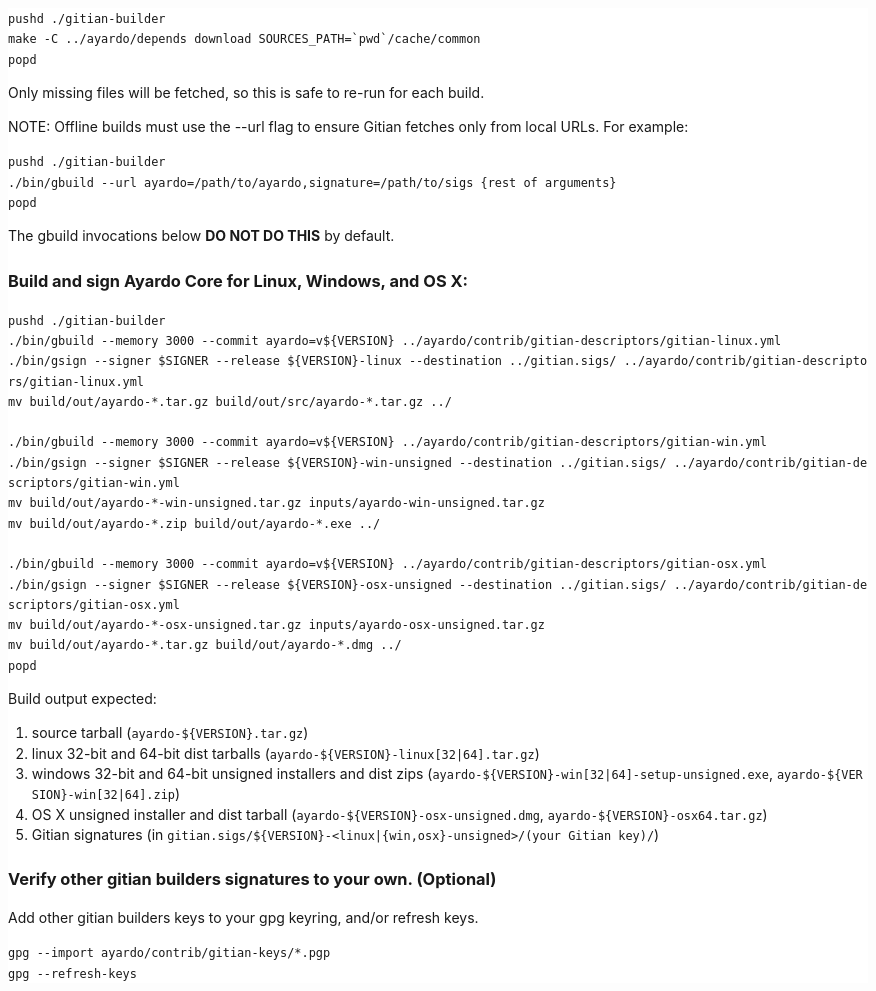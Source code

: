     pushd ./gitian-builder
    make -C ../ayardo/depends download SOURCES_PATH=`pwd`/cache/common
    popd

Only missing files will be fetched, so this is safe to re-run for each build.

NOTE: Offline builds must use the --url flag to ensure Gitian fetches only from local URLs. For example:

    pushd ./gitian-builder
    ./bin/gbuild --url ayardo=/path/to/ayardo,signature=/path/to/sigs {rest of arguments}
    popd

The gbuild invocations below <b>DO NOT DO THIS</b> by default.

### Build and sign Ayardo Core for Linux, Windows, and OS X:

    pushd ./gitian-builder
    ./bin/gbuild --memory 3000 --commit ayardo=v${VERSION} ../ayardo/contrib/gitian-descriptors/gitian-linux.yml
    ./bin/gsign --signer $SIGNER --release ${VERSION}-linux --destination ../gitian.sigs/ ../ayardo/contrib/gitian-descriptors/gitian-linux.yml
    mv build/out/ayardo-*.tar.gz build/out/src/ayardo-*.tar.gz ../

    ./bin/gbuild --memory 3000 --commit ayardo=v${VERSION} ../ayardo/contrib/gitian-descriptors/gitian-win.yml
    ./bin/gsign --signer $SIGNER --release ${VERSION}-win-unsigned --destination ../gitian.sigs/ ../ayardo/contrib/gitian-descriptors/gitian-win.yml
    mv build/out/ayardo-*-win-unsigned.tar.gz inputs/ayardo-win-unsigned.tar.gz
    mv build/out/ayardo-*.zip build/out/ayardo-*.exe ../

    ./bin/gbuild --memory 3000 --commit ayardo=v${VERSION} ../ayardo/contrib/gitian-descriptors/gitian-osx.yml
    ./bin/gsign --signer $SIGNER --release ${VERSION}-osx-unsigned --destination ../gitian.sigs/ ../ayardo/contrib/gitian-descriptors/gitian-osx.yml
    mv build/out/ayardo-*-osx-unsigned.tar.gz inputs/ayardo-osx-unsigned.tar.gz
    mv build/out/ayardo-*.tar.gz build/out/ayardo-*.dmg ../
    popd

Build output expected:

  1. source tarball (`ayardo-${VERSION}.tar.gz`)
  2. linux 32-bit and 64-bit dist tarballs (`ayardo-${VERSION}-linux[32|64].tar.gz`)
  3. windows 32-bit and 64-bit unsigned installers and dist zips (`ayardo-${VERSION}-win[32|64]-setup-unsigned.exe`, `ayardo-${VERSION}-win[32|64].zip`)
  4. OS X unsigned installer and dist tarball (`ayardo-${VERSION}-osx-unsigned.dmg`, `ayardo-${VERSION}-osx64.tar.gz`)
  5. Gitian signatures (in `gitian.sigs/${VERSION}-<linux|{win,osx}-unsigned>/(your Gitian key)/`)

### Verify other gitian builders signatures to your own. (Optional)

Add other gitian builders keys to your gpg keyring, and/or refresh keys.

    gpg --import ayardo/contrib/gitian-keys/*.pgp
    gpg --refresh-keys
